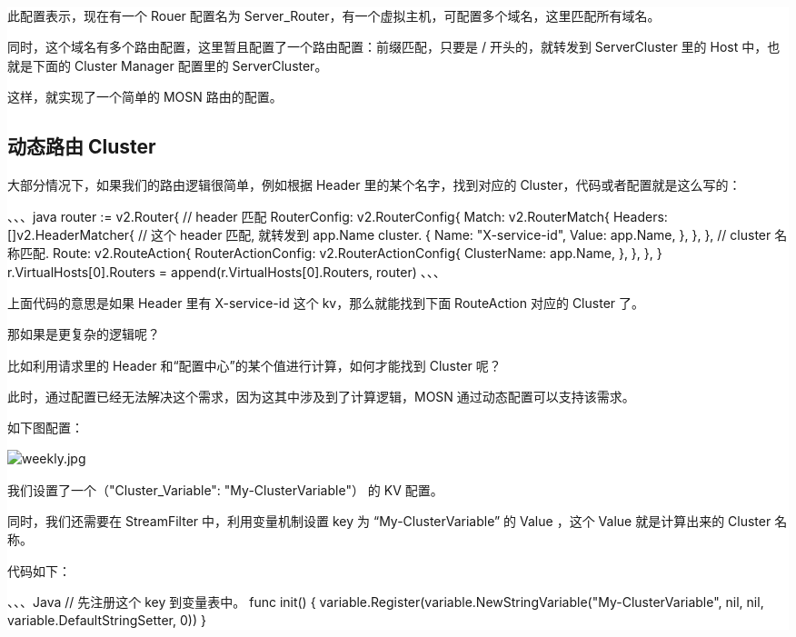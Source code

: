 此配置表示，现在有一个 Rouer 配置名为 Server_Router，有一个虚拟主机，可配置多个域名，这里匹配所有域名。

同时，这个域名有多个路由配置，这里暂且配置了一个路由配置：前缀匹配，只要是 / 开头的，就转发到 ServerCluster 里的 Host 中，也就是下面的 Cluster Manager 配置里的 ServerCluster。

这样，就实现了一个简单的 MOSN 路由的配置。

## 动态路由 Cluster 

大部分情况下，如果我们的路由逻辑很简单，例如根据 Header 里的某个名字，找到对应的 Cluster，代码或者配置就是这么写的：

、、、java
router := v2.Router{
    // header 匹配
    RouterConfig: v2.RouterConfig{
        Match: v2.RouterMatch{
            Headers: []v2.HeaderMatcher{
                // 这个 header 匹配, 就转发到 app.Name cluster.
                {
                    Name:  "X-service-id",
                    Value: app.Name,
                },
            },
        },
        // cluster 名称匹配.
        Route: v2.RouteAction{
            RouterActionConfig: v2.RouterActionConfig{
                ClusterName: app.Name,
            },
        },
    },
}
r.VirtualHosts[0].Routers = append(r.VirtualHosts[0].Routers, router)
、、、

上面代码的意思是如果 Header 里有 X-service-id 这个 kv，那么就能找到下面 RouteAction 对应的 Cluster 了。

那如果是更复杂的逻辑呢？

比如利用请求里的 Header 和“配置中心”的某个值进行计算，如何才能找到 Cluster 呢？

此时，通过配置已经无法解决这个需求，因为这其中涉及到了计算逻辑，MOSN 通过动态配置可以支持该需求。

如下图配置：

![weekly.jpg](https://gw.alipayobjects.com/mdn/rms_1c90e8/afts/img/A*MoKOTawDqcQAAAAAAAAAAAAAARQnAQ)

我们设置了一个（"Cluster_Variable": "My-ClusterVariable"） 的 KV 配置。

同时，我们还需要在 StreamFilter 中，利用变量机制设置 key 为 “My-ClusterVariable” 的 Value ，这个 Value 就是计算出来的 Cluster 名称。

代码如下：

、、、Java
// 先注册这个 key 到变量表中。
func init() {
  variable.Register(variable.NewStringVariable("My-ClusterVariable", nil, nil, variable.DefaultStringSetter, 0))
}
